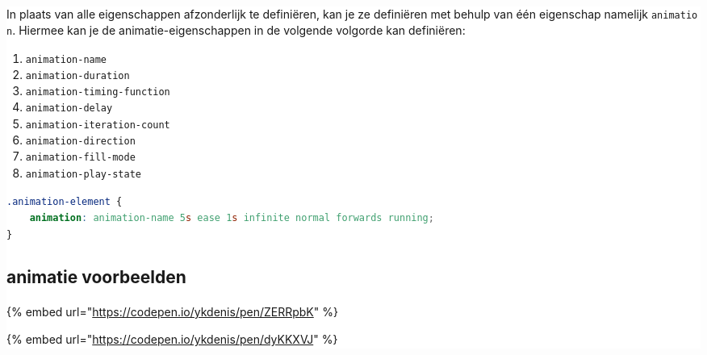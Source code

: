 In plaats van alle eigenschappen afzonderlijk te definiëren, kan je ze definiëren met behulp van één eigenschap namelijk `animation`. Hiermee kan je de animatie-eigenschappen in de volgende volgorde kan definiëren:

1. `animation-name`
2. `animation-duration`
3. `animation-timing-function`
4. `animation-delay`
5. `animation-iteration-count`
6. `animation-direction`
7. `animation-fill-mode`
8. `animation-play-state`

```css
.animation-element {
	animation: animation-name 5s ease 1s infinite normal forwards running;
}
```

## animatie voorbeelden

{% embed url="https://codepen.io/ykdenis/pen/ZERRpbK" %}

{% embed url="https://codepen.io/ykdenis/pen/dyKKXVJ" %}

